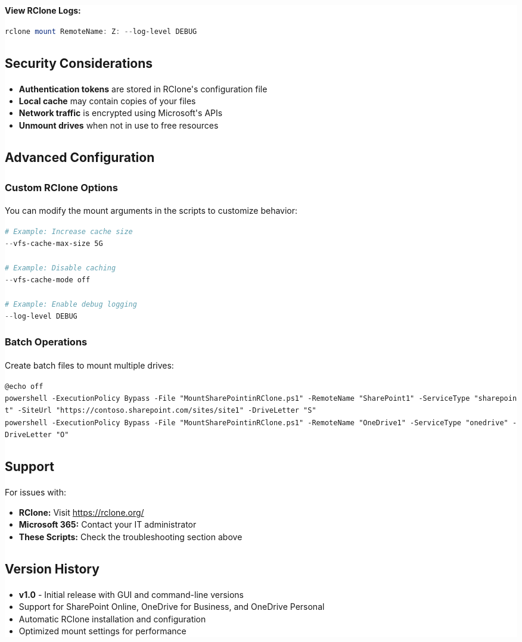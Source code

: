 **View RClone Logs:**
```powershell
rclone mount RemoteName: Z: --log-level DEBUG
```

## Security Considerations

- **Authentication tokens** are stored in RClone's configuration file
- **Local cache** may contain copies of your files
- **Network traffic** is encrypted using Microsoft's APIs
- **Unmount drives** when not in use to free resources

## Advanced Configuration

### Custom RClone Options

You can modify the mount arguments in the scripts to customize behavior:

```powershell
# Example: Increase cache size
--vfs-cache-max-size 5G

# Example: Disable caching
--vfs-cache-mode off

# Example: Enable debug logging
--log-level DEBUG
```

### Batch Operations

Create batch files to mount multiple drives:

```batch
@echo off
powershell -ExecutionPolicy Bypass -File "MountSharePointinRClone.ps1" -RemoteName "SharePoint1" -ServiceType "sharepoint" -SiteUrl "https://contoso.sharepoint.com/sites/site1" -DriveLetter "S"
powershell -ExecutionPolicy Bypass -File "MountSharePointinRClone.ps1" -RemoteName "OneDrive1" -ServiceType "onedrive" -DriveLetter "O"
```

## Support

For issues with:
- **RClone:** Visit https://rclone.org/
- **Microsoft 365:** Contact your IT administrator
- **These Scripts:** Check the troubleshooting section above

## Version History

- **v1.0** - Initial release with GUI and command-line versions
- Support for SharePoint Online, OneDrive for Business, and OneDrive Personal
- Automatic RClone installation and configuration
- Optimized mount settings for performance